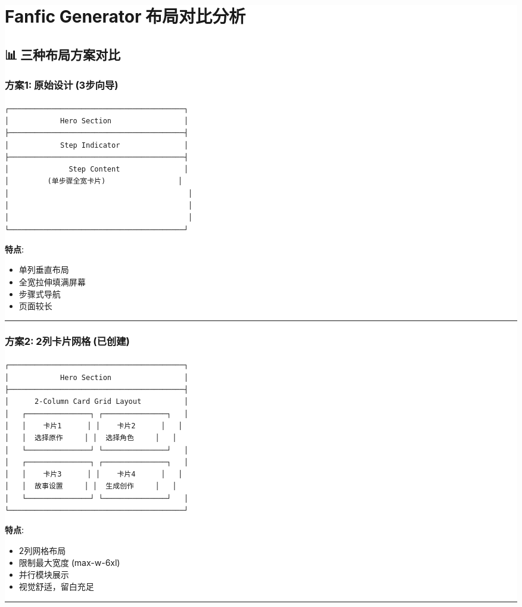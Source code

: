 # Fanfic Generator 布局对比分析

## 📊 三种布局方案对比

### 方案1: 原始设计 (3步向导)
```
┌─────────────────────────────────────────┐
│            Hero Section                 │
├─────────────────────────────────────────┤
│            Step Indicator               │
├─────────────────────────────────────────┤
│              Step Content               │
│         (单步骤全宽卡片)                 │
│                                          │
│                                          │
│                                          │
└─────────────────────────────────────────┘
```

**特点**:
- 单列垂直布局
- 全宽拉伸填满屏幕
- 步骤式导航
- 页面较长

---

### 方案2: 2列卡片网格 (已创建)
```
┌─────────────────────────────────────────┐
│            Hero Section                 │
├─────────────────────────────────────────┤
│      2-Column Card Grid Layout          │
│   ┌───────────────┐ ┌───────────────┐   │
│   │    卡片1      │ │    卡片2      │   │
│   │  选择原作     │ │  选择角色     │   │
│   └───────────────┘ └───────────────┘   │
│   ┌───────────────┐ ┌───────────────┐   │
│   │    卡片3      │ │    卡片4      │   │
│   │  故事设置     │ │  生成创作     │   │
│   └───────────────┘ └───────────────┘   │
└─────────────────────────────────────────┘
```

**特点**:
- 2列网格布局
- 限制最大宽度 (max-w-6xl)
- 并行模块展示
- 视觉舒适，留白充足

---
